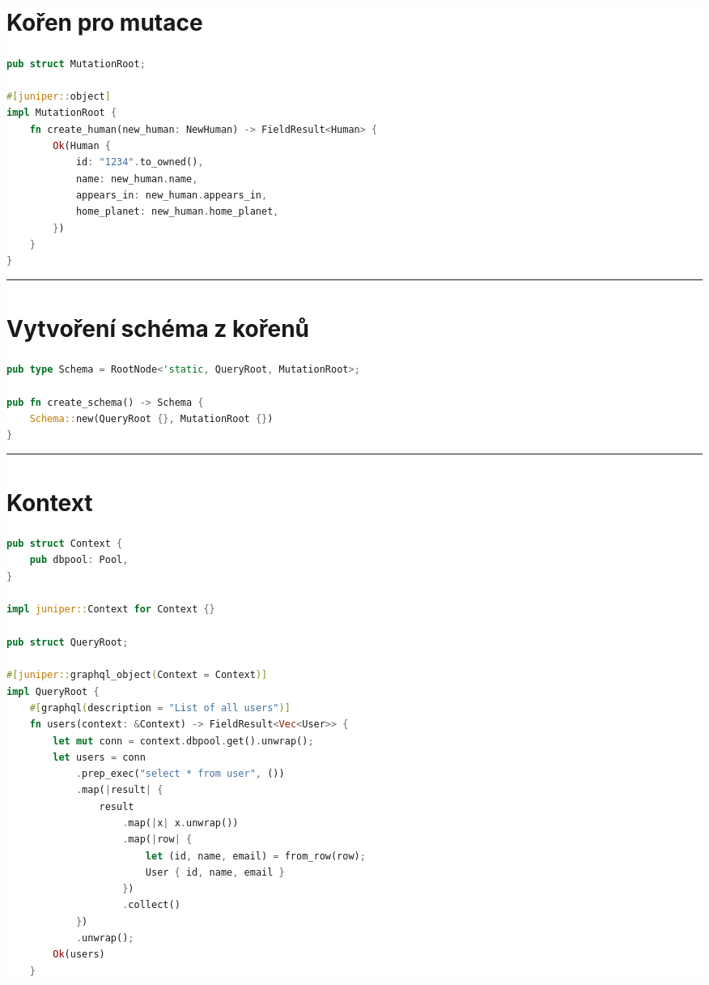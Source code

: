 
# Kořen pro mutace

```rust
pub struct MutationRoot;

#[juniper::object]
impl MutationRoot {
    fn create_human(new_human: NewHuman) -> FieldResult<Human> {
        Ok(Human {
            id: "1234".to_owned(),
            name: new_human.name,
            appears_in: new_human.appears_in,
            home_planet: new_human.home_planet,
        })
    }
}
```

---

# Vytvoření schéma z kořenů

```rust
pub type Schema = RootNode<'static, QueryRoot, MutationRoot>;

pub fn create_schema() -> Schema {
    Schema::new(QueryRoot {}, MutationRoot {})
}
```

---

# Kontext

```rust
pub struct Context {
    pub dbpool: Pool,
}

impl juniper::Context for Context {}

pub struct QueryRoot;

#[juniper::graphql_object(Context = Context)]
impl QueryRoot {
    #[graphql(description = "List of all users")]
    fn users(context: &Context) -> FieldResult<Vec<User>> {
        let mut conn = context.dbpool.get().unwrap();
        let users = conn
            .prep_exec("select * from user", ())
            .map(|result| {
                result
                    .map(|x| x.unwrap())
                    .map(|row| {
                        let (id, name, email) = from_row(row);
                        User { id, name, email }
                    })
                    .collect()
            })
            .unwrap();
        Ok(users)
    }
```